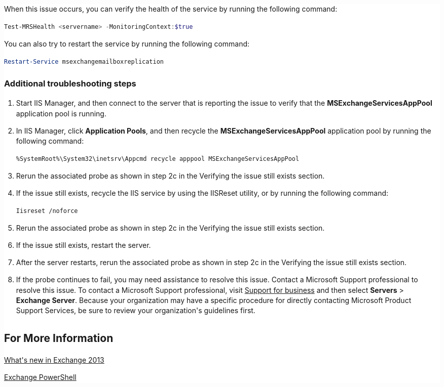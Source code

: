 When this issue occurs, you can verify the health of the service by running the following command:

```powershell
Test-MRSHealth <servername> -MonitoringContext:$true
```

You can also try to restart the service by running the following command:

```powershell
Restart-Service msexchangemailboxreplication
```

### Additional troubleshooting steps

1. Start IIS Manager, and then connect to the server that is reporting the issue to verify that the **MSExchangeServicesAppPool** application pool is running.

2. In IIS Manager, click **Application Pools**, and then recycle the **MSExchangeServicesAppPool** application pool by running the following command:

   ```DOS
   %SystemRoot%\System32\inetsrv\Appcmd recycle apppool MSExchangeServicesAppPool
   ```

3. Rerun the associated probe as shown in step 2c in the Verifying the issue still exists section.

4. If the issue still exists, recycle the IIS service by using the IISReset utility, or by running the following command:

   ```DOS
   Iisreset /noforce
   ```

5. Rerun the associated probe as shown in step 2c in the Verifying the issue still exists section.

6. If the issue still exists, restart the server.

7. After the server restarts, rerun the associated probe as shown in step 2c in the Verifying the issue still exists section.

8. If the probe continues to fail, you may need assistance to resolve this issue. Contact a Microsoft Support professional to resolve this issue. To contact a Microsoft Support professional, visit [Support for business](https://support.microsoft.com/supportforbusiness/productselection) and then select **Servers** \> **Exchange Server**. Because your organization may have a specific procedure for directly contacting Microsoft Product Support Services, be sure to review your organization's guidelines first.

## For More Information

[What's new in Exchange 2013](../../what-s-new-in-exchange-2013-exchange-2013-help.md)

[Exchange PowerShell](/powershell/exchange/)
